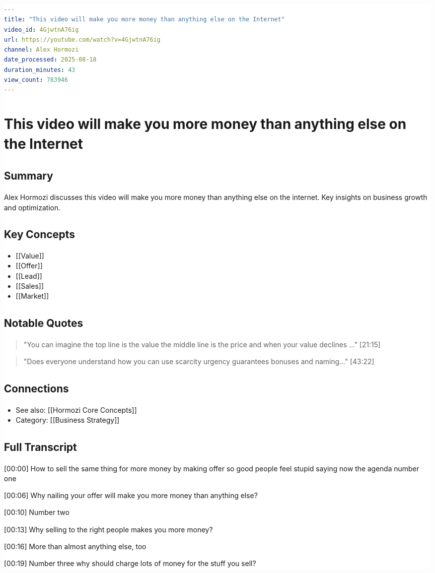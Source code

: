 ```yaml
---
title: "This video will make you more money than anything else on the Internet"
video_id: 4GjwtnA76ig
url: https://youtube.com/watch?v=4GjwtnA76ig
channel: Alex Hormozi
date_processed: 2025-08-18
duration_minutes: 43
view_count: 783946
---
```

# This video will make you more money than anything else on the Internet

## Summary
Alex Hormozi discusses this video will make you more money than anything else on the internet. Key insights on business growth and optimization.

## Key Concepts
- [[Value]]
- [[Offer]]
- [[Lead]]
- [[Sales]]
- [[Market]]

## Notable Quotes
> "You can imagine the top line is the value the middle line is the price and when your value declines ..." [21:15]

> "Does everyone understand how you can use scarcity urgency guarantees bonuses and naming..." [43:22]

## Connections
- See also: [[Hormozi Core Concepts]]
- Category: [[Business Strategy]]

## Full Transcript
[00:00] How to sell the same thing for more money by making offer so good people feel stupid saying now the agenda number one

[00:06] Why nailing your offer will make you more money than anything else?

[00:10] Number two

[00:13] Why selling to the right people makes you more money?

[00:16] More than almost anything else, too

[00:19] Number three why should charge lots of money for the stuff you sell?
